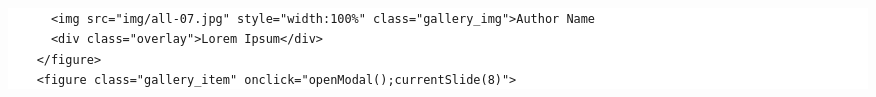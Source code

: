           <img src="img/all-07.jpg" style="width:100%" class="gallery_img">Author Name
          <div class="overlay">Lorem Ipsum</div>
        </figure>
        <figure class="gallery_item" onclick="openModal();currentSlide(8)">